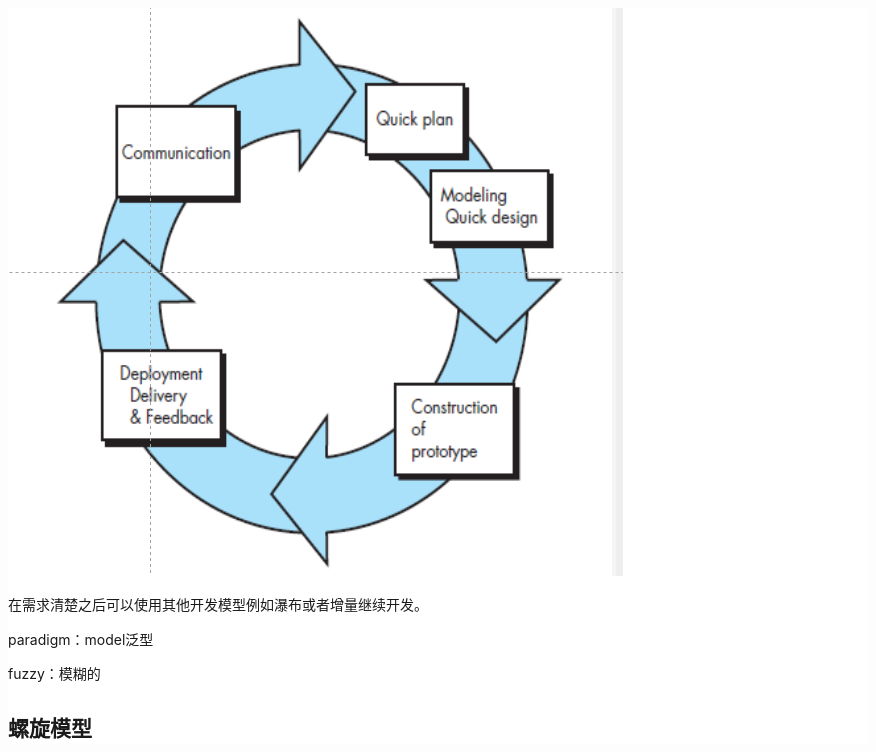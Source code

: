 ![image-20211020110741991](软件工程.assets/image-20211020110741991.png)

在需求清楚之后可以使用其他开发模型例如瀑布或者增量继续开发。

paradigm：model泛型

fuzzy：模糊的



## 螺旋模型
